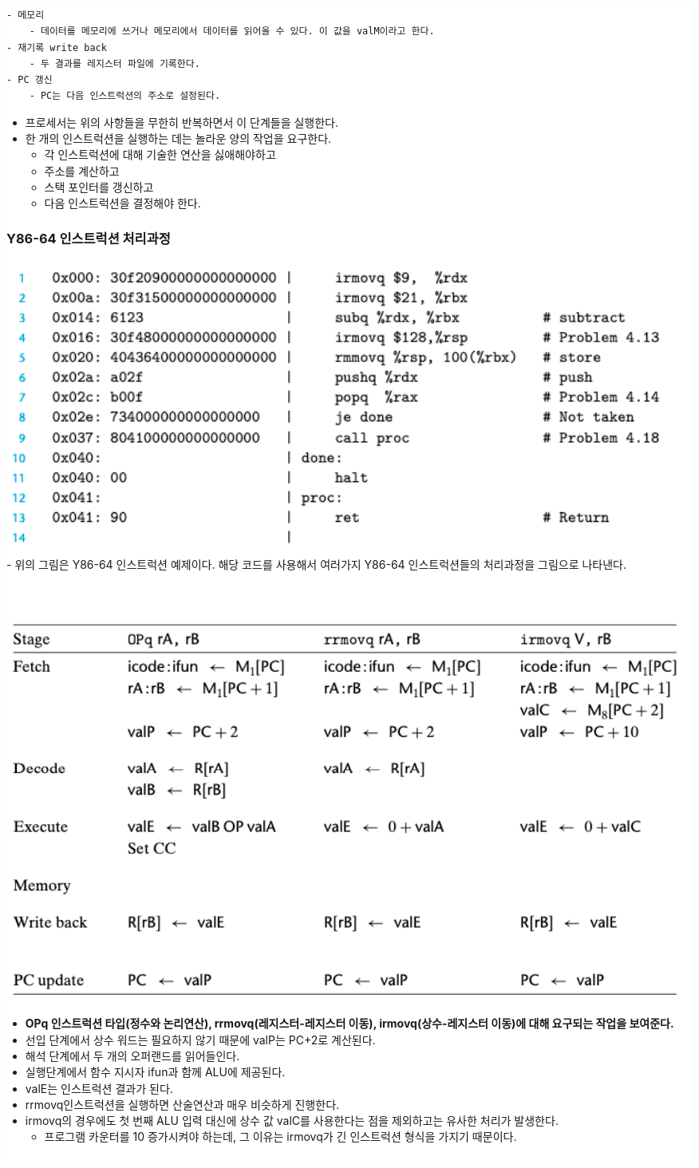     - 메모리
        - 데이터를 메모리에 쓰거나 메모리에서 데이터를 읽어올 수 있다. 이 값을 valM이라고 한다.
    - 재기록 write back
        - 두 결과를 레지스터 파일에 기록한다.
    - PC 갱신
        - PC는 다음 인스트럭션의 주소로 설정된다.
- 프로세서는 위의 사항들을 무한히 반복하면서 이 단계들을 실행한다.
- 한 개의 인스트럭션을 실행하는 데는 놀라운 양의 작업을 요구한다.
    - 각 인스트럭션에 대해 기술한 연산을 싫애해야하고
    - 주소를 계산하고
    - 스택 포인터를 갱신하고
    - 다음 인스트럭션을 결정해야 한다.

### Y86-64 인스트럭션 처리과정

<img src="../../assets/img/csapp/14/img.png" width="100%" height="100%">
- 위의 그림은 Y86-64 인스트럭션 예제이다. 해당 코드를 사용해서 여러가지 Y86-64 인스트럭션들의 처리과정을 그림으로 나타낸다.

<br><br>
<img src="../../assets/img/csapp/14/img_1.png" width="100%" height="100%">
- <strong>OPq 인스트럭션 타입(정수와 논리연산), rrmovq(레지스터-레지스터 이동), irmovq(상수-레지스터 이동)에 대해 요구되는 작업을 보여준다.</strong>
- 선입 단계에서 상수 워드는 필요하지 않기 때문에 valP는 PC+2로 계산된다.
- 해석 단계에서 두 개의 오퍼랜드를 읽어들인다.
- 실행단계에서 함수 지시자 ifun과 함께 ALU에 제공된다.
- valE는 인스트럭션 결과가 된다.
- rrmovq인스트럭션을 실행하면 산술연산과 매우 비슷하게 진행한다.
- irmovq의 경우에도 첫 번째 ALU 입력 대신에 상수 값 valC를 사용한다는 점을 제외하고는 유사한 처리가 발생한다.
    - 프로그램 카운터를 10 증가시켜야 하는데, 그 이유는 irmovq가 긴 인스트럭션 형식을 가지기 때문이다.
<br><br>